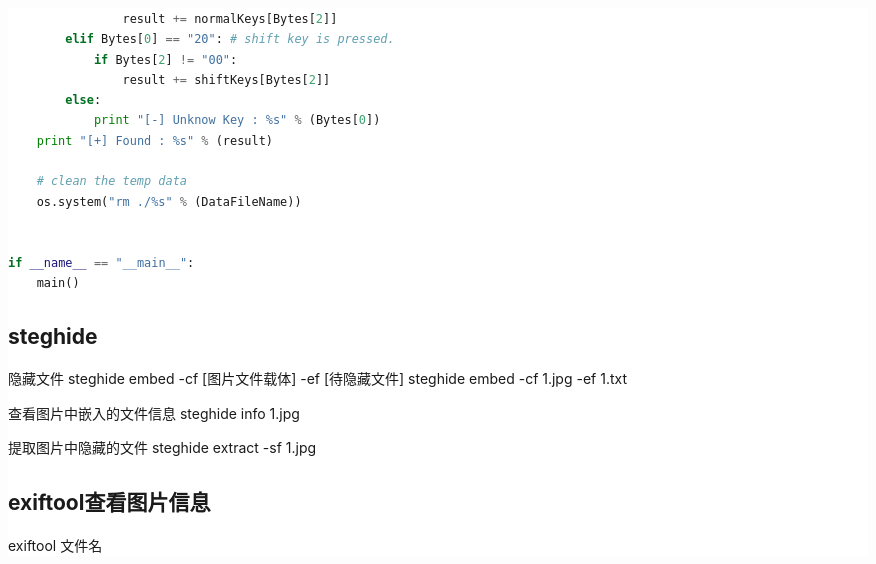 ```python
                result += normalKeys[Bytes[2]]
        elif Bytes[0] == "20": # shift key is pressed.
            if Bytes[2] != "00":
                result += shiftKeys[Bytes[2]]
        else:
            print "[-] Unknow Key : %s" % (Bytes[0])
    print "[+] Found : %s" % (result)

    # clean the temp data
    os.system("rm ./%s" % (DataFileName))


if __name__ == "__main__":
    main()
```



## steghide

隐藏文件
steghide embed -cf [图片文件载体] -ef [待隐藏文件]
steghide embed -cf 1.jpg -ef 1.txt

查看图片中嵌入的文件信息
steghide info 1.jpg

提取图片中隐藏的文件
steghide extract -sf 1.jpg



## exiftool查看图片信息

exiftool 文件名



